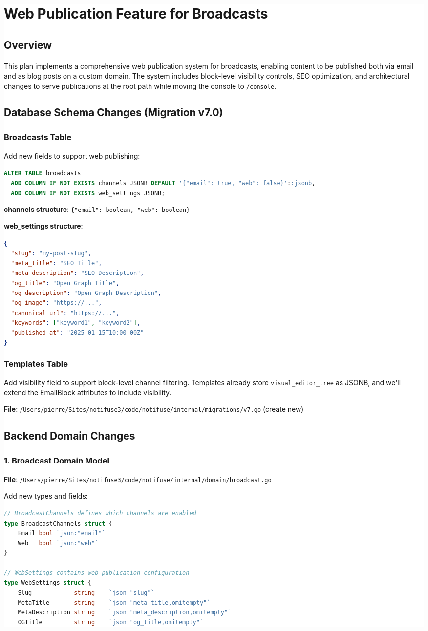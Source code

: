 # Web Publication Feature for Broadcasts

## Overview

This plan implements a comprehensive web publication system for broadcasts, enabling content to be published both via email and as blog posts on a custom domain. The system includes block-level visibility controls, SEO optimization, and architectural changes to serve publications at the root path while moving the console to `/console`.

## Database Schema Changes (Migration v7.0)

### Broadcasts Table
Add new fields to support web publishing:

```sql
ALTER TABLE broadcasts
  ADD COLUMN IF NOT EXISTS channels JSONB DEFAULT '{"email": true, "web": false}'::jsonb,
  ADD COLUMN IF NOT EXISTS web_settings JSONB;
```

**channels structure**: `{"email": boolean, "web": boolean}`

**web_settings structure**:
```json
{
  "slug": "my-post-slug",
  "meta_title": "SEO Title",
  "meta_description": "SEO Description",
  "og_title": "Open Graph Title",
  "og_description": "Open Graph Description",
  "og_image": "https://...",
  "canonical_url": "https://...",
  "keywords": ["keyword1", "keyword2"],
  "published_at": "2025-01-15T10:00:00Z"
}
```

### Templates Table
Add visibility field to support block-level channel filtering. Templates already store `visual_editor_tree` as JSONB, and we'll extend the EmailBlock attributes to include visibility.

**File**: `/Users/pierre/Sites/notifuse3/code/notifuse/internal/migrations/v7.go` (create new)

## Backend Domain Changes

### 1. Broadcast Domain Model
**File**: `/Users/pierre/Sites/notifuse3/code/notifuse/internal/domain/broadcast.go`

Add new types and fields:

```go
// BroadcastChannels defines which channels are enabled
type BroadcastChannels struct {
    Email bool `json:"email"`
    Web   bool `json:"web"`
}

// WebSettings contains web publication configuration
type WebSettings struct {
    Slug            string    `json:"slug"`
    MetaTitle       string    `json:"meta_title,omitempty"`
    MetaDescription string    `json:"meta_description,omitempty"`
    OGTitle         string    `json:"og_title,omitempty"`
```